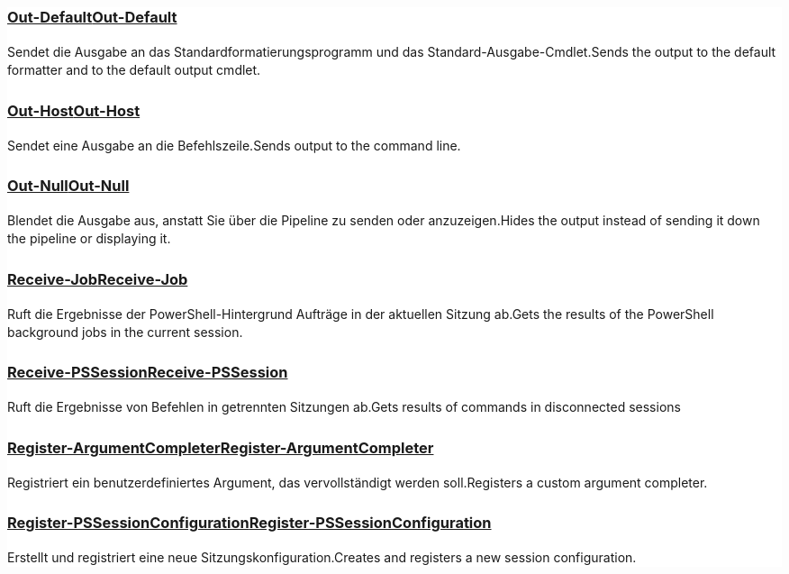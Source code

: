 ### [<span data-ttu-id="1fcfe-184">Out-Default</span><span class="sxs-lookup"><span data-stu-id="1fcfe-184">Out-Default</span></span>](Out-Default.md)
<span data-ttu-id="1fcfe-185">Sendet die Ausgabe an das Standardformatierungsprogramm und das Standard-Ausgabe-Cmdlet.</span><span class="sxs-lookup"><span data-stu-id="1fcfe-185">Sends the output to the default formatter and to the default output cmdlet.</span></span>

### [<span data-ttu-id="1fcfe-186">Out-Host</span><span class="sxs-lookup"><span data-stu-id="1fcfe-186">Out-Host</span></span>](Out-Host.md)
<span data-ttu-id="1fcfe-187">Sendet eine Ausgabe an die Befehlszeile.</span><span class="sxs-lookup"><span data-stu-id="1fcfe-187">Sends output to the command line.</span></span>

### [<span data-ttu-id="1fcfe-188">Out-Null</span><span class="sxs-lookup"><span data-stu-id="1fcfe-188">Out-Null</span></span>](Out-Null.md)
<span data-ttu-id="1fcfe-189">Blendet die Ausgabe aus, anstatt Sie über die Pipeline zu senden oder anzuzeigen.</span><span class="sxs-lookup"><span data-stu-id="1fcfe-189">Hides the output instead of sending it down the pipeline or displaying it.</span></span>

### [<span data-ttu-id="1fcfe-190">Receive-Job</span><span class="sxs-lookup"><span data-stu-id="1fcfe-190">Receive-Job</span></span>](Receive-Job.md)
<span data-ttu-id="1fcfe-191">Ruft die Ergebnisse der PowerShell-Hintergrund Aufträge in der aktuellen Sitzung ab.</span><span class="sxs-lookup"><span data-stu-id="1fcfe-191">Gets the results of the PowerShell background jobs in the current session.</span></span>

### [<span data-ttu-id="1fcfe-192">Receive-PSSession</span><span class="sxs-lookup"><span data-stu-id="1fcfe-192">Receive-PSSession</span></span>](Receive-PSSession.md)
<span data-ttu-id="1fcfe-193">Ruft die Ergebnisse von Befehlen in getrennten Sitzungen ab.</span><span class="sxs-lookup"><span data-stu-id="1fcfe-193">Gets results of commands in disconnected sessions</span></span>

### [<span data-ttu-id="1fcfe-194">Register-ArgumentCompleter</span><span class="sxs-lookup"><span data-stu-id="1fcfe-194">Register-ArgumentCompleter</span></span>](Register-ArgumentCompleter.md)
<span data-ttu-id="1fcfe-195">Registriert ein benutzerdefiniertes Argument, das vervollständigt werden soll.</span><span class="sxs-lookup"><span data-stu-id="1fcfe-195">Registers a custom argument completer.</span></span>

### [<span data-ttu-id="1fcfe-196">Register-PSSessionConfiguration</span><span class="sxs-lookup"><span data-stu-id="1fcfe-196">Register-PSSessionConfiguration</span></span>](Register-PSSessionConfiguration.md)
<span data-ttu-id="1fcfe-197">Erstellt und registriert eine neue Sitzungskonfiguration.</span><span class="sxs-lookup"><span data-stu-id="1fcfe-197">Creates and registers a new session configuration.</span></span>
